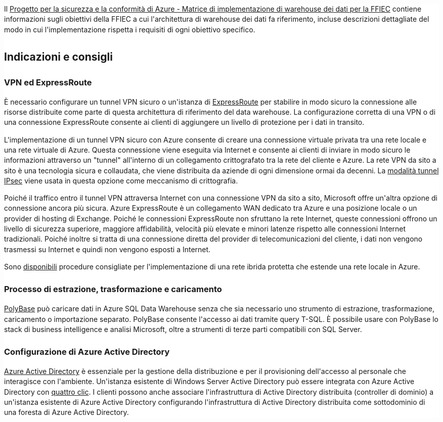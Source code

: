 Il [Progetto per la sicurezza e la conformità di Azure - Matrice di implementazione di warehouse dei dati per la FFIEC](https://aka.ms/ffiec-dw-cim) contiene informazioni sugli obiettivi della FFIEC a cui l'architettura di warehouse dei dati fa riferimento, incluse descrizioni dettagliate del modo in cui l'implementazione rispetta i requisiti di ogni obiettivo specifico.

## <a name="guidance-and-recommendations"></a>Indicazioni e consigli

### <a name="vpn-and-expressroute"></a>VPN ed ExpressRoute

È necessario configurare un tunnel VPN sicuro o un'istanza di [ExpressRoute](https://docs.microsoft.com/azure/expressroute/expressroute-introduction) per stabilire in modo sicuro la connessione alle risorse distribuite come parte di questa architettura di riferimento del data warehouse. La configurazione corretta di una VPN o di una connessione ExpressRoute consente ai clienti di aggiungere un livello di protezione per i dati in transito.

L'implementazione di un tunnel VPN sicuro con Azure consente di creare una connessione virtuale privata tra una rete locale e una rete virtuale di Azure. Questa connessione viene eseguita via Internet e consente ai clienti di inviare in modo sicuro le informazioni attraverso un &quot;tunnel&quot; all'interno di un collegamento crittografato tra la rete del cliente e Azure. La rete VPN da sito a sito è una tecnologia sicura e collaudata, che viene distribuita da aziende di ogni dimensione ormai da decenni. La [modalità tunnel IPsec](https://docs.microsoft.com/previous-versions/windows/it-pro/windows-server-2003/cc786385(v=ws.10)) viene usata in questa opzione come meccanismo di crittografia.

Poiché il traffico entro il tunnel VPN attraversa Internet con una connessione VPN da sito a sito, Microsoft offre un'altra opzione di connessione ancora più sicura. Azure ExpressRoute è un collegamento WAN dedicato tra Azure e una posizione locale o un provider di hosting di Exchange. Poiché le connessioni ExpressRoute non sfruttano la rete Internet, queste connessioni offrono un livello di sicurezza superiore, maggiore affidabilità, velocità più elevate e minori latenze rispetto alle connessioni Internet tradizionali. Poiché inoltre si tratta di una connessione diretta del provider di telecomunicazioni del cliente, i dati non vengono trasmessi su Internet e quindi non vengono esposti a Internet.

Sono [disponibili](https://docs.microsoft.com/azure/architecture/reference-architectures/dmz/secure-vnet-hybrid) procedure consigliate per l'implementazione di una rete ibrida protetta che estende una rete locale in Azure.

### <a name="extract-transform-load-process"></a>Processo di estrazione, trasformazione e caricamento

[PolyBase](https://docs.microsoft.com/sql/relational-databases/polybase/polybase-guide) può caricare dati in Azure SQL Data Warehouse senza che sia necessario uno strumento di estrazione, trasformazione, caricamento o importazione separato. PolyBase consente l'accesso ai dati tramite query T-SQL. È possibile usare con PolyBase lo stack di business intelligence e analisi Microsoft, oltre a strumenti di terze parti compatibili con SQL Server.

### <a name="azure-active-directory-setup"></a>Configurazione di Azure Active Directory

[Azure Active Directory](https://docs.microsoft.com/azure/active-directory/active-directory-whatis) è essenziale per la gestione della distribuzione e per il provisioning dell'accesso al personale che interagisce con l'ambiente. Un'istanza esistente di Windows Server Active Directory può essere integrata con Azure Active Directory con [quattro clic](https://docs.microsoft.com/azure/active-directory/connect/active-directory-aadconnect-get-started-express). I clienti possono anche associare l'infrastruttura di Active Directory distribuita (controller di dominio) a un'istanza esistente di Azure Active Directory configurando l'infrastruttura di Active Directory distribuita come sottodominio di una foresta di Azure Active Directory.
